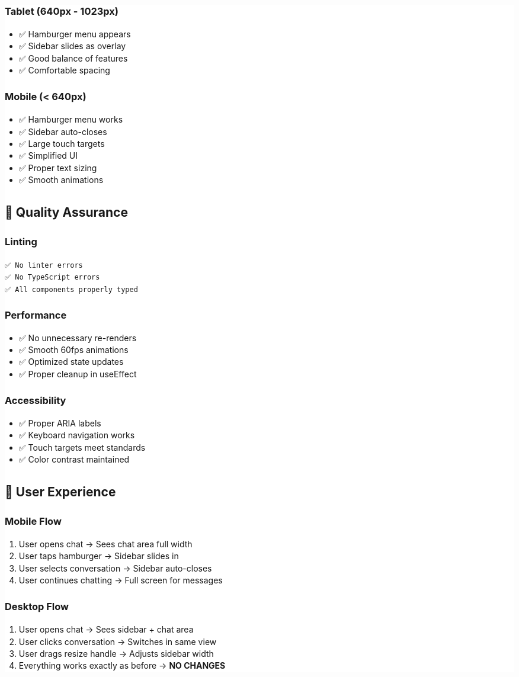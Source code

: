 ### Tablet (640px - 1023px)
- ✅ Hamburger menu appears
- ✅ Sidebar slides as overlay
- ✅ Good balance of features
- ✅ Comfortable spacing

### Mobile (< 640px)
- ✅ Hamburger menu works
- ✅ Sidebar auto-closes
- ✅ Large touch targets
- ✅ Simplified UI
- ✅ Proper text sizing
- ✅ Smooth animations

## 💯 Quality Assurance

### Linting
```bash
✅ No linter errors
✅ No TypeScript errors
✅ All components properly typed
```

### Performance
- ✅ No unnecessary re-renders
- ✅ Smooth 60fps animations
- ✅ Optimized state updates
- ✅ Proper cleanup in useEffect

### Accessibility
- ✅ Proper ARIA labels
- ✅ Keyboard navigation works
- ✅ Touch targets meet standards
- ✅ Color contrast maintained

## 📱 User Experience

### Mobile Flow
1. User opens chat → Sees chat area full width
2. User taps hamburger → Sidebar slides in
3. User selects conversation → Sidebar auto-closes
4. User continues chatting → Full screen for messages

### Desktop Flow
1. User opens chat → Sees sidebar + chat area
2. User clicks conversation → Switches in same view
3. User drags resize handle → Adjusts sidebar width
4. Everything works exactly as before → **NO CHANGES**
